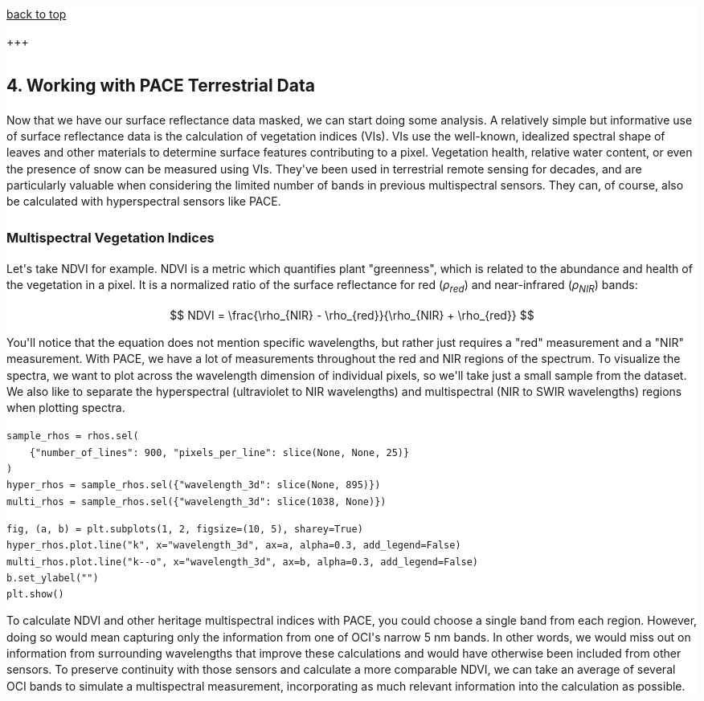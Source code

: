 [back to top](#Contents)

+++

## 4. Working with PACE Terrestrial Data

Now that we have our surface reflectance data masked, we can start doing some analysis. A relatively simple but informative use of surface reflectance data is the calculation of vegetation indices (VIs). VIs use the well-known, idealized spectral shape of leaves and other materials to determine surface features contributing to a pixel. Vegetation health, relative water content, or even the presence of snow can be measured using VIs. They've been used in terrestrial remote sensing for decades, and are particularly valuable when considering the limited number of bands in previous multispectral sensors. They can, of course, also be calculated with hyperspectral sensors like PACE.

### Multispectral Vegetation Indices

Let's take NDVI for example. NDVI is a metric which quantifies plant "greenness", which is related to the abundance and health of the vegetation in a pixel. It is a normalized ratio of the surface reflectance for red ($\rho_{red}$) and near-infrared ($\rho_{NIR}$) bands:

$$
NDVI = \frac{\rho_{NIR} - \rho_{red}}{\rho_{NIR} + \rho_{red}}
$$

You'll notice that the equation does not mention specific wavelengths, but rather just requires a "red" measurement and a "NIR" measurement. With PACE, we have a lot of measurements throughout the red and NIR regions of the spectrum. To visualize the spectra, we want to plot across the wavelength dimension of individual pixels, so we'll take just a small sample from the dataset. We also like to separate the hyperspectral (ultraviolet to NIR wavelengths) and multispectral (NIR to SWIR wavelengths) regions when plotting spectra.

```{code-cell} ipython3
sample_rhos = rhos.sel(
    {"number_of_lines": 900, "pixels_per_line": slice(None, None, 25)}
)
hyper_rhos = sample_rhos.sel({"wavelength_3d": slice(None, 895)})
multi_rhos = sample_rhos.sel({"wavelength_3d": slice(1038, None)})
```

```{code-cell} ipython3
fig, (a, b) = plt.subplots(1, 2, figsize=(10, 5), sharey=True)
hyper_rhos.plot.line("k", x="wavelength_3d", ax=a, alpha=0.3, add_legend=False)
multi_rhos.plot.line("k--o", x="wavelength_3d", ax=b, alpha=0.3, add_legend=False)
b.set_ylabel("")
plt.show()
```

To calculate NDVI and other heritage multispectral indices with PACE, you could choose a single band from each region. However, doing so would mean capturing only the information from one of OCI's narrow 5 nm bands. In other words, we would miss out on information from surrounding wavelengths that improve these calculations and would have otherwise been included from other sensors. To preserve continuity with those sensors and calculate a more comparable NDVI, we can take an average of several OCI bands to simulate a multispectral measurement, incorporating as much relevant information into the calculation as possible.
